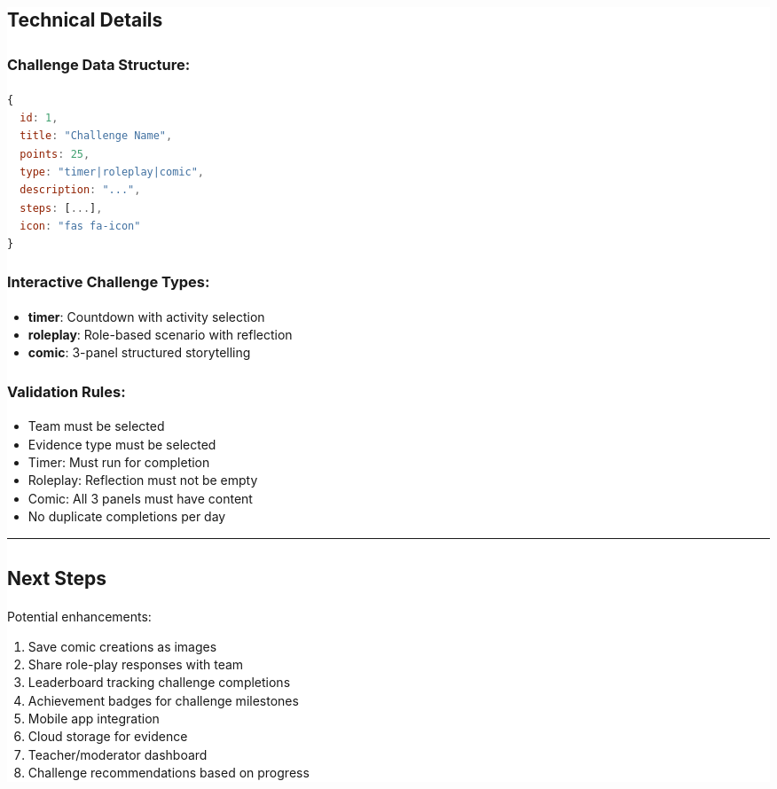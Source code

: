 
## **Technical Details**

### Challenge Data Structure:
```javascript
{
  id: 1,
  title: "Challenge Name",
  points: 25,
  type: "timer|roleplay|comic",
  description: "...",
  steps: [...],
  icon: "fas fa-icon"
}
```

### Interactive Challenge Types:
- **timer**: Countdown with activity selection
- **roleplay**: Role-based scenario with reflection
- **comic**: 3-panel structured storytelling

### Validation Rules:
- Team must be selected
- Evidence type must be selected
- Timer: Must run for completion
- Roleplay: Reflection must not be empty
- Comic: All 3 panels must have content
- No duplicate completions per day

---

## **Next Steps**

Potential enhancements:
1. Save comic creations as images
2. Share role-play responses with team
3. Leaderboard tracking challenge completions
4. Achievement badges for challenge milestones
5. Mobile app integration
6. Cloud storage for evidence
7. Teacher/moderator dashboard
8. Challenge recommendations based on progress

